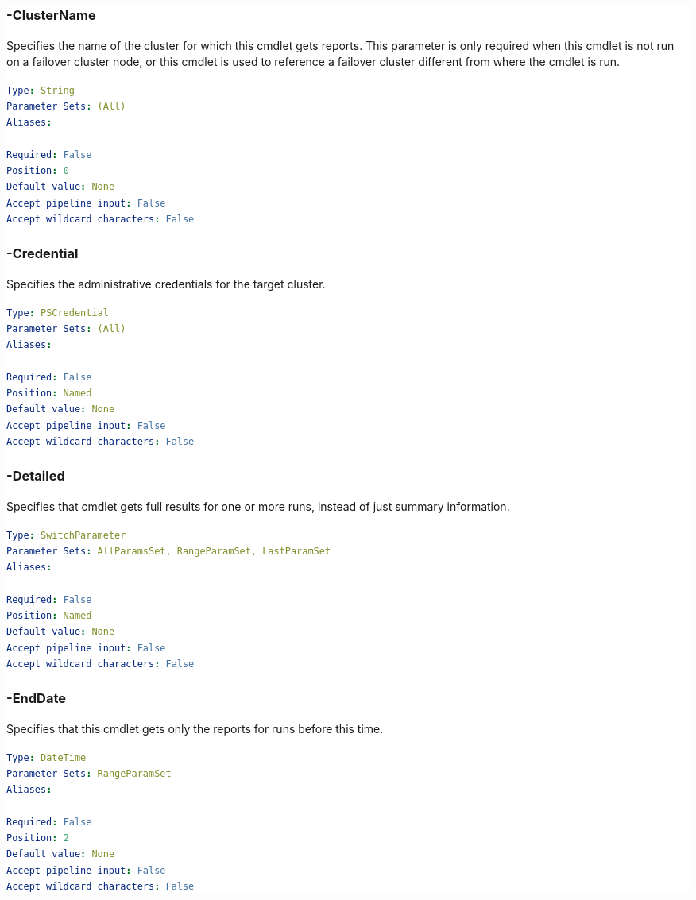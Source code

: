 ### -ClusterName
Specifies the name of the cluster for which this cmdlet gets reports.
This parameter is only required when this cmdlet is not run on a failover cluster node, or this cmdlet is used to reference a failover cluster different from where the cmdlet is run.

```yaml
Type: String
Parameter Sets: (All)
Aliases: 

Required: False
Position: 0
Default value: None
Accept pipeline input: False
Accept wildcard characters: False
```

### -Credential
Specifies the administrative credentials for the target cluster.

```yaml
Type: PSCredential
Parameter Sets: (All)
Aliases: 

Required: False
Position: Named
Default value: None
Accept pipeline input: False
Accept wildcard characters: False
```

### -Detailed
Specifies that cmdlet gets full results for one or more runs, instead of just summary information.

```yaml
Type: SwitchParameter
Parameter Sets: AllParamsSet, RangeParamSet, LastParamSet
Aliases: 

Required: False
Position: Named
Default value: None
Accept pipeline input: False
Accept wildcard characters: False
```

### -EndDate
Specifies that this cmdlet gets only the reports for runs before this time.

```yaml
Type: DateTime
Parameter Sets: RangeParamSet
Aliases: 

Required: False
Position: 2
Default value: None
Accept pipeline input: False
Accept wildcard characters: False
```
